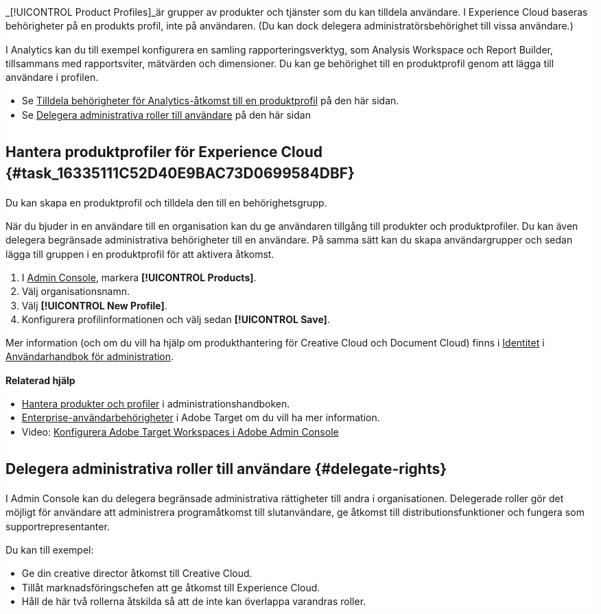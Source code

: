 _[!UICONTROL Product Profiles]_är grupper av produkter och tjänster som du kan tilldela användare. I Experience Cloud baseras behörigheter på en produkts profil, inte på användaren. (Du kan dock delegera administratörsbehörighet till vissa användare.)

I Analytics kan du till exempel konfigurera en samling rapporteringsverktyg, som Analysis Workspace och Report Builder, tillsammans med rapportsviter, mätvärden och dimensioner. Du kan ge behörighet till en produktprofil genom att lägga till användare i profilen.

* Se [Tilldela behörigheter för Analytics-åtkomst till en produktprofil](admin-getting-started.md#task_040673FE3E3E429B9531FBCB8B6A4391) på den här sidan.
* Se [Delegera administrativa roller till användare](#delegate-rights) på den här sidan

## Hantera produktprofiler för Experience Cloud {#task_16335111C52D40E9BAC73D0699584DBF}

Du kan skapa en produktprofil och tilldela den till en behörighetsgrupp.

När du bjuder in en användare till en organisation kan du ge användaren tillgång till produkter och produktprofiler. Du kan även delegera begränsade administrativa behörigheter till en användare. På samma sätt kan du skapa användargrupper och sedan lägga till gruppen i en produktprofil för att aktivera åtkomst.

1. I [Admin Console](https://adminconsole.adobe.com/enterprise/), markera **[!UICONTROL Products]**.
1. Välj organisationsnamn.
1. Välj **[!UICONTROL New Profile]**.
1. Konfigurera profilinformationen och välj sedan **[!UICONTROL Save]**.

Mer information (och om du vill ha hjälp om produkthantering för Creative Cloud och Document Cloud) finns i [Identitet](https://helpx.adobe.com/enterprise/admin-guide.html/enterprise/using/identity.ug.html) i [Användarhandbok för administration](https://helpx.adobe.com/enterprise/admin-guide.html/enterprise/using/users.ug.html).

**Relaterad hjälp**

* [Hantera produkter och profiler](https://helpx.adobe.com/enterprise/admin-guide.html/enterprise/using/manage-products.ug.html) i administrationshandboken.
* [Enterprise-användarbehörigheter](https://experienceleague.adobe.com/docs/target/using/administer/manage-users/enterprise/property-channel.html?lang=en) i Adobe Target om du vill ha mer information.
* Video: [Konfigurera Adobe Target Workspaces i Adobe Admin Console](https://experienceleague.adobe.com/docs/experience-cloud-kcs/kbarticles/KA-17521.html?lang=en)

## Delegera administrativa roller till användare {#delegate-rights}

I Admin Console kan du delegera begränsade administrativa rättigheter till andra i organisationen. Delegerade roller gör det möjligt för användare att administrera programåtkomst till slutanvändare, ge åtkomst till distributionsfunktioner och fungera som supportrepresentanter.

Du kan till exempel:

* Ge din creative director åtkomst till Creative Cloud.
* Tillåt marknadsföringschefen att ge åtkomst till Experience Cloud.
* Håll de här två rollerna åtskilda så att de inte kan överlappa varandras roller.

